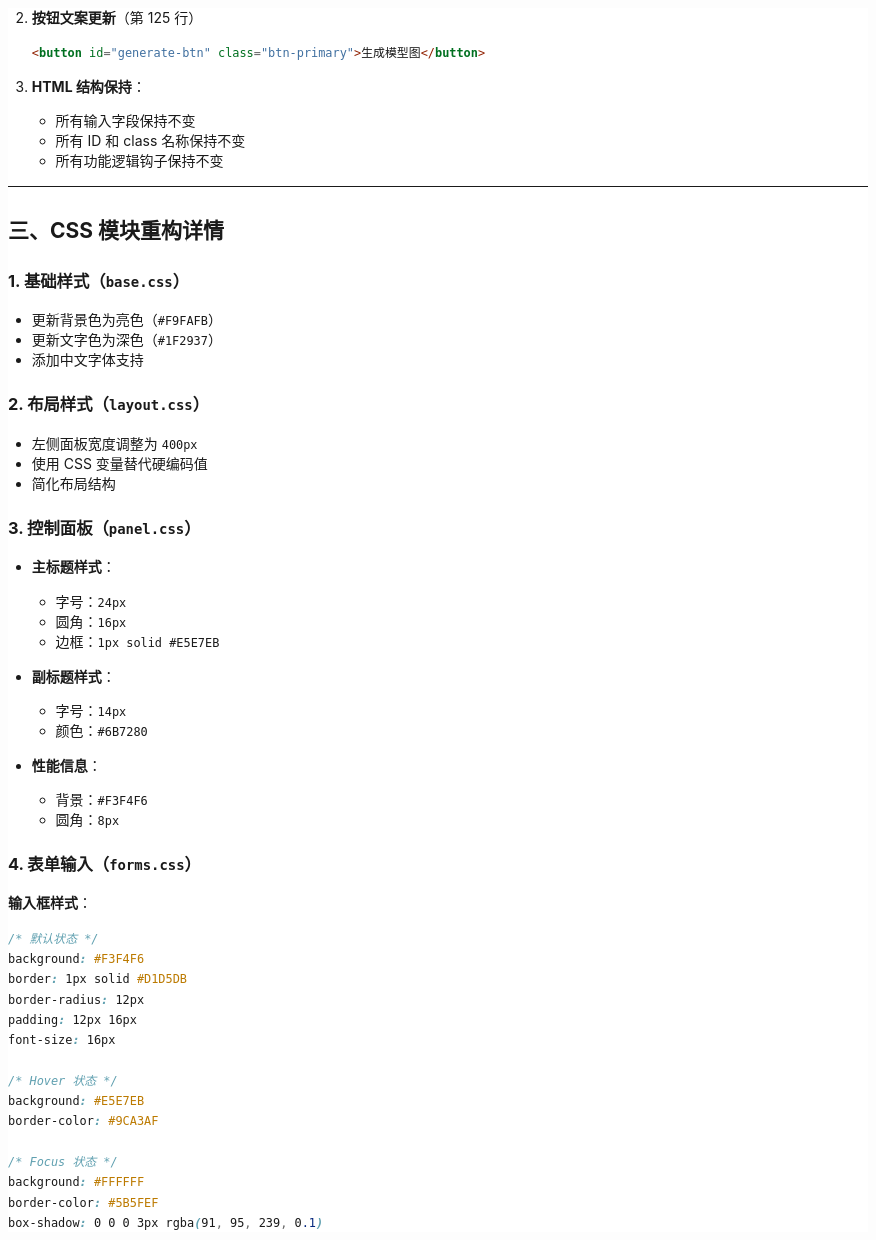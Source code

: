 2. **按钮文案更新**（第 125 行）
   ```html
   <button id="generate-btn" class="btn-primary">生成模型图</button>
   ```

3. **HTML 结构保持**：
   - 所有输入字段保持不变
   - 所有 ID 和 class 名称保持不变
   - 所有功能逻辑钩子保持不变

---

## 三、CSS 模块重构详情

### 1. 基础样式（`base.css`）
- 更新背景色为亮色（`#F9FAFB`）
- 更新文字色为深色（`#1F2937`）
- 添加中文字体支持

### 2. 布局样式（`layout.css`）
- 左侧面板宽度调整为 `400px`
- 使用 CSS 变量替代硬编码值
- 简化布局结构

### 3. 控制面板（`panel.css`）
- **主标题样式**：
  - 字号：`24px`
  - 圆角：`16px`
  - 边框：`1px solid #E5E7EB`
  
- **副标题样式**：
  - 字号：`14px`
  - 颜色：`#6B7280`
  
- **性能信息**：
  - 背景：`#F3F4F6`
  - 圆角：`8px`

### 4. 表单输入（`forms.css`）

**输入框样式**：
```css
/* 默认状态 */
background: #F3F4F6
border: 1px solid #D1D5DB
border-radius: 12px
padding: 12px 16px
font-size: 16px

/* Hover 状态 */
background: #E5E7EB
border-color: #9CA3AF

/* Focus 状态 */
background: #FFFFFF
border-color: #5B5FEF
box-shadow: 0 0 0 3px rgba(91, 95, 239, 0.1)
```

